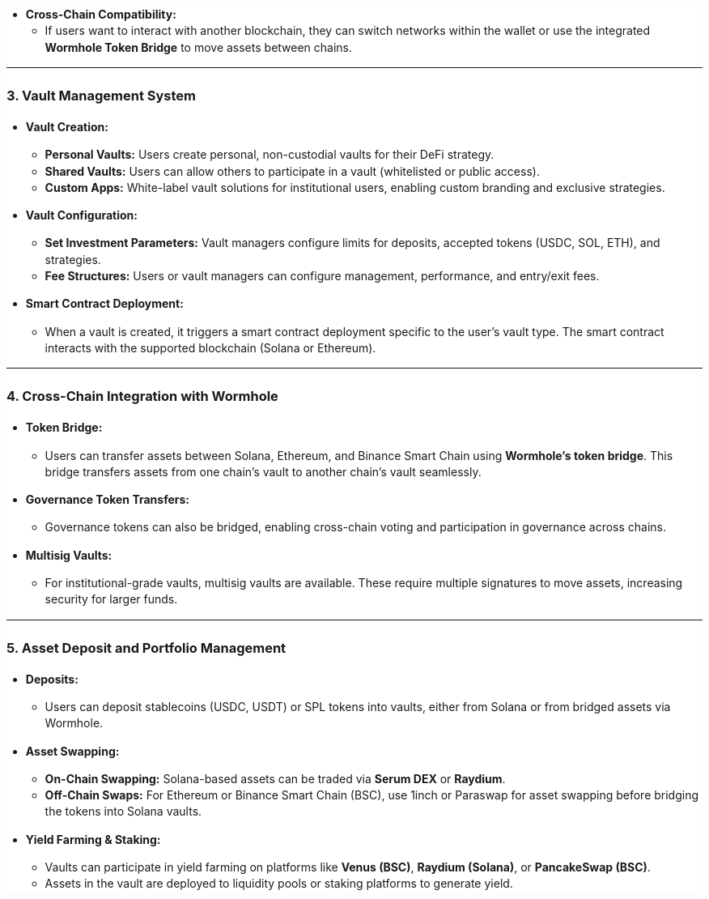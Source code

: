- **Cross-Chain Compatibility:**
  - If users want to interact with another blockchain, they can switch networks within the wallet or use the integrated **Wormhole Token Bridge** to move assets between chains.

---

### **3. Vault Management System**
- **Vault Creation:**
  - **Personal Vaults:** Users create personal, non-custodial vaults for their DeFi strategy.
  - **Shared Vaults:** Users can allow others to participate in a vault (whitelisted or public access).
  - **Custom Apps:** White-label vault solutions for institutional users, enabling custom branding and exclusive strategies.

- **Vault Configuration:**
  - **Set Investment Parameters:** Vault managers configure limits for deposits, accepted tokens (USDC, SOL, ETH), and strategies.
  - **Fee Structures:** Users or vault managers can configure management, performance, and entry/exit fees.
  
- **Smart Contract Deployment:**
  - When a vault is created, it triggers a smart contract deployment specific to the user’s vault type. The smart contract interacts with the supported blockchain (Solana or Ethereum).

---

### **4. Cross-Chain Integration with Wormhole**
- **Token Bridge:**
  - Users can transfer assets between Solana, Ethereum, and Binance Smart Chain using **Wormhole’s token bridge**. This bridge transfers assets from one chain’s vault to another chain’s vault seamlessly.

- **Governance Token Transfers:**
  - Governance tokens can also be bridged, enabling cross-chain voting and participation in governance across chains.

- **Multisig Vaults:**
  - For institutional-grade vaults, multisig vaults are available. These require multiple signatures to move assets, increasing security for larger funds.

---

### **5. Asset Deposit and Portfolio Management**
- **Deposits:**
  - Users can deposit stablecoins (USDC, USDT) or SPL tokens into vaults, either from Solana or from bridged assets via Wormhole.

- **Asset Swapping:**
  - **On-Chain Swapping:** Solana-based assets can be traded via **Serum DEX** or **Raydium**. 
  - **Off-Chain Swaps:** For Ethereum or Binance Smart Chain (BSC), use 1inch or Paraswap for asset swapping before bridging the tokens into Solana vaults.
  
- **Yield Farming & Staking:**
  - Vaults can participate in yield farming on platforms like **Venus (BSC)**, **Raydium (Solana)**, or **PancakeSwap (BSC)**. 
  - Assets in the vault are deployed to liquidity pools or staking platforms to generate yield.
